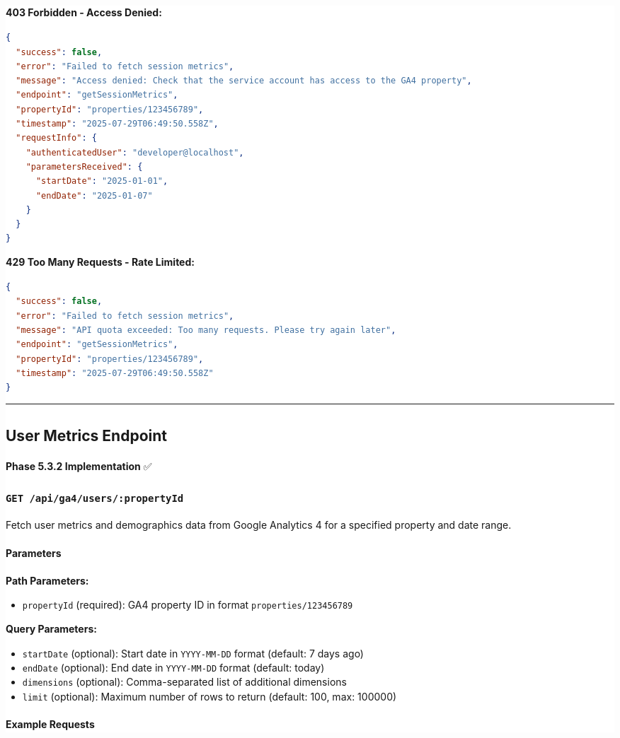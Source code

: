 **403 Forbidden - Access Denied:**
```json
{
  "success": false,
  "error": "Failed to fetch session metrics",
  "message": "Access denied: Check that the service account has access to the GA4 property",
  "endpoint": "getSessionMetrics",
  "propertyId": "properties/123456789",
  "timestamp": "2025-07-29T06:49:50.558Z",
  "requestInfo": {
    "authenticatedUser": "developer@localhost",
    "parametersReceived": {
      "startDate": "2025-01-01",
      "endDate": "2025-01-07"
    }
  }
}
```

**429 Too Many Requests - Rate Limited:**
```json
{
  "success": false,
  "error": "Failed to fetch session metrics",
  "message": "API quota exceeded: Too many requests. Please try again later",
  "endpoint": "getSessionMetrics",
  "propertyId": "properties/123456789",
  "timestamp": "2025-07-29T06:49:50.558Z"
}
```

---

## User Metrics Endpoint

**Phase 5.3.2 Implementation** ✅

### `GET /api/ga4/users/:propertyId`

Fetch user metrics and demographics data from Google Analytics 4 for a specified property and date range.

#### Parameters

**Path Parameters:**
- `propertyId` (required): GA4 property ID in format `properties/123456789`

**Query Parameters:**
- `startDate` (optional): Start date in `YYYY-MM-DD` format (default: 7 days ago)
- `endDate` (optional): End date in `YYYY-MM-DD` format (default: today)  
- `dimensions` (optional): Comma-separated list of additional dimensions
- `limit` (optional): Maximum number of rows to return (default: 100, max: 100000)

#### Example Requests
